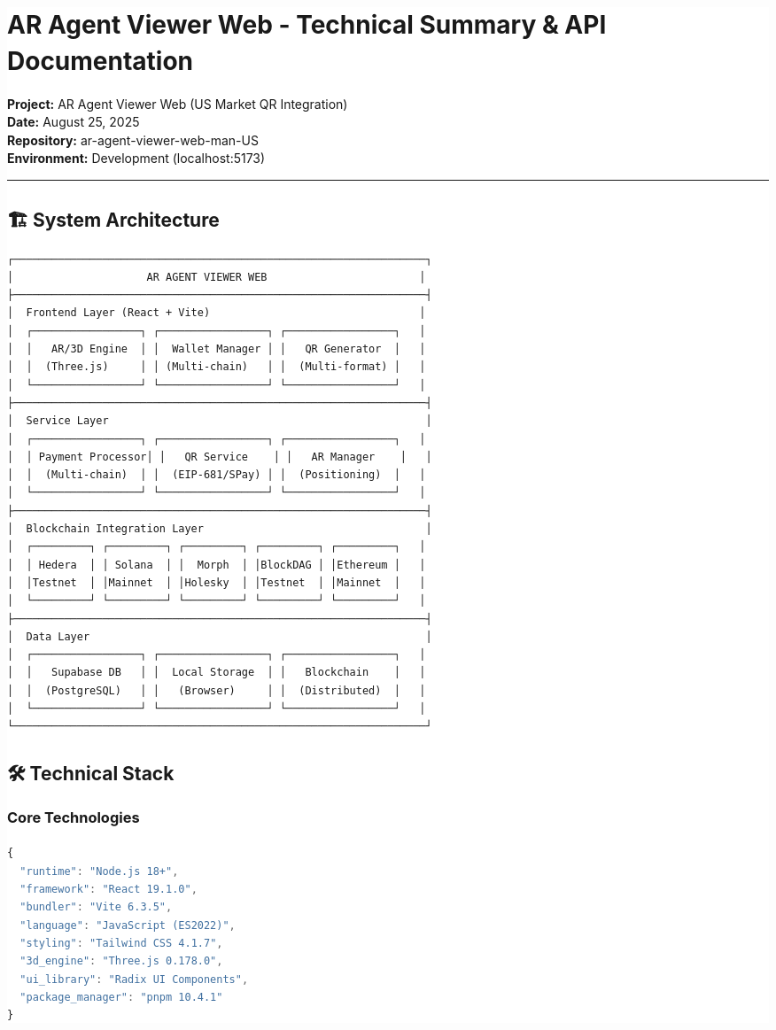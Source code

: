 # AR Agent Viewer Web - Technical Summary & API Documentation

**Project:** AR Agent Viewer Web (US Market QR Integration)  
**Date:** August 25, 2025  
**Repository:** ar-agent-viewer-web-man-US  
**Environment:** Development (localhost:5173)

---

## 🏗️ System Architecture

```
┌─────────────────────────────────────────────────────────────────┐
│                     AR AGENT VIEWER WEB                        │
├─────────────────────────────────────────────────────────────────┤
│  Frontend Layer (React + Vite)                                 │
│  ┌─────────────────┐ ┌─────────────────┐ ┌─────────────────┐   │
│  │   AR/3D Engine  │ │  Wallet Manager │ │   QR Generator  │   │
│  │  (Three.js)     │ │ (Multi-chain)   │ │  (Multi-format) │   │
│  └─────────────────┘ └─────────────────┘ └─────────────────┘   │
├─────────────────────────────────────────────────────────────────┤
│  Service Layer                                                  │
│  ┌─────────────────┐ ┌─────────────────┐ ┌─────────────────┐   │
│  │ Payment Processor│ │   QR Service    │ │   AR Manager    │   │
│  │  (Multi-chain)  │ │  (EIP-681/SPay) │ │  (Positioning)  │   │
│  └─────────────────┘ └─────────────────┘ └─────────────────┘   │
├─────────────────────────────────────────────────────────────────┤
│  Blockchain Integration Layer                                   │
│  ┌─────────┐ ┌─────────┐ ┌─────────┐ ┌─────────┐ ┌─────────┐   │
│  │ Hedera  │ │ Solana  │ │  Morph  │ │BlockDAG │ │Ethereum │   │
│  │Testnet  │ │Mainnet  │ │Holesky  │ │Testnet  │ │Mainnet  │   │
│  └─────────┘ └─────────┘ └─────────┘ └─────────┘ └─────────┘   │
├─────────────────────────────────────────────────────────────────┤
│  Data Layer                                                     │
│  ┌─────────────────┐ ┌─────────────────┐ ┌─────────────────┐   │
│  │   Supabase DB   │ │  Local Storage  │ │   Blockchain    │   │
│  │  (PostgreSQL)   │ │   (Browser)     │ │  (Distributed)  │   │
│  └─────────────────┘ └─────────────────┘ └─────────────────┘   │
└─────────────────────────────────────────────────────────────────┘
```

## 🛠️ Technical Stack

### **Core Technologies**

```javascript
{
  "runtime": "Node.js 18+",
  "framework": "React 19.1.0",
  "bundler": "Vite 6.3.5",
  "language": "JavaScript (ES2022)",
  "styling": "Tailwind CSS 4.1.7",
  "3d_engine": "Three.js 0.178.0",
  "ui_library": "Radix UI Components",
  "package_manager": "pnpm 10.4.1"
}
```
